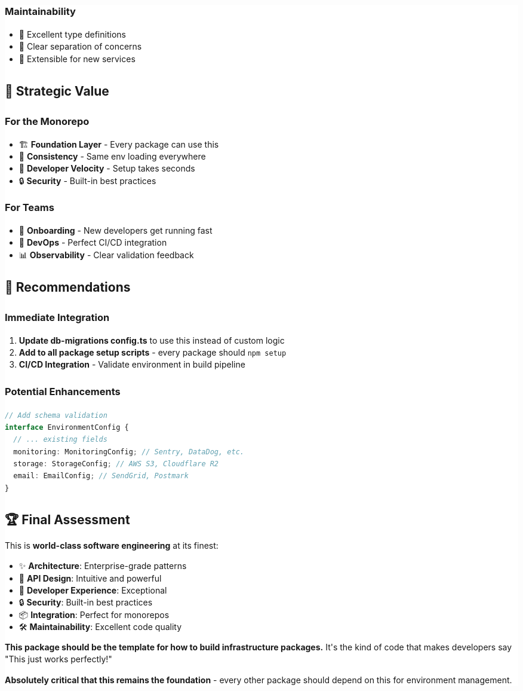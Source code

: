 ### **Maintainability**

- 📝 Excellent type definitions
- 📝 Clear separation of concerns
- 📝 Extensible for new services

## 🎯 **Strategic Value**

### **For the Monorepo**

- 🏗️ **Foundation Layer** - Every package can use this
- 🔧 **Consistency** - Same env loading everywhere
- 🚀 **Developer Velocity** - Setup takes seconds
- 🔒 **Security** - Built-in best practices

### **For Teams**

- 👥 **Onboarding** - New developers get running fast
- 🔄 **DevOps** - Perfect CI/CD integration
- 📊 **Observability** - Clear validation feedback

## 🌟 **Recommendations**

### **Immediate Integration**

1. **Update db-migrations config.ts** to use this instead of custom logic
2. **Add to all package setup scripts** - every package should `npm setup`
3. **CI/CD Integration** - Validate environment in build pipeline

### **Potential Enhancements**

```typescript
// Add schema validation
interface EnvironmentConfig {
  // ... existing fields
  monitoring: MonitoringConfig; // Sentry, DataDog, etc.
  storage: StorageConfig; // AWS S3, Cloudflare R2
  email: EmailConfig; // SendGrid, Postmark
}
```

## 🏆 **Final Assessment**

This is **world-class software engineering** at its finest:

- ✨ **Architecture**: Enterprise-grade patterns
- 🎯 **API Design**: Intuitive and powerful
- 🚀 **Developer Experience**: Exceptional
- 🔒 **Security**: Built-in best practices
- 📦 **Integration**: Perfect for monorepos
- 🛠️ **Maintainability**: Excellent code quality

**This package should be the template for how to build infrastructure packages.** It's the kind of code that makes developers say "This just works perfectly!"

**Absolutely critical that this remains the foundation** - every other package should depend on this for environment management.
